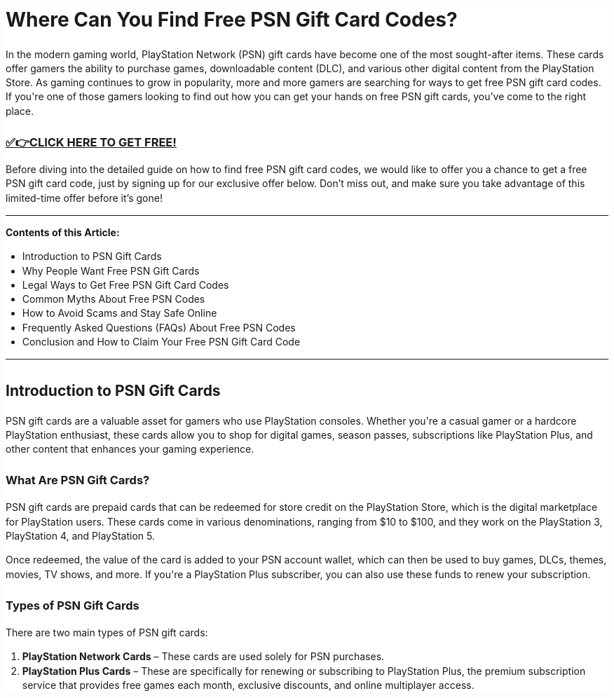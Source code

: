 # Where Can You Find Free PSN Gift Card Codes?

In the modern gaming world, PlayStation Network (PSN) gift cards have become one of the most sought-after items. These cards offer gamers the ability to purchase games, downloadable content (DLC), and various other digital content from the PlayStation Store. As gaming continues to grow in popularity, more and more gamers are searching for ways to get free PSN gift card codes. If you're one of those gamers looking to find out how you can get your hands on free PSN gift cards, you’ve come to the right place.

### [✅👉CLICK HERE TO GET FREE!](https://justfree.xyz/psn/go/)

Before diving into the detailed guide on how to find free PSN gift card codes, we would like to offer you a chance to get a free PSN gift card code, just by signing up for our exclusive offer below. Don’t miss out, and make sure you take advantage of this limited-time offer before it’s gone!

---

**Contents of this Article:**
- Introduction to PSN Gift Cards
- Why People Want Free PSN Gift Cards
- Legal Ways to Get Free PSN Gift Card Codes
- Common Myths About Free PSN Codes
- How to Avoid Scams and Stay Safe Online
- Frequently Asked Questions (FAQs) About Free PSN Codes
- Conclusion and How to Claim Your Free PSN Gift Card Code

---

## Introduction to PSN Gift Cards

PSN gift cards are a valuable asset for gamers who use PlayStation consoles. Whether you're a casual gamer or a hardcore PlayStation enthusiast, these cards allow you to shop for digital games, season passes, subscriptions like PlayStation Plus, and other content that enhances your gaming experience.

### What Are PSN Gift Cards?

PSN gift cards are prepaid cards that can be redeemed for store credit on the PlayStation Store, which is the digital marketplace for PlayStation users. These cards come in various denominations, ranging from $10 to $100, and they work on the PlayStation 3, PlayStation 4, and PlayStation 5.

Once redeemed, the value of the card is added to your PSN account wallet, which can then be used to buy games, DLCs, themes, movies, TV shows, and more. If you're a PlayStation Plus subscriber, you can also use these funds to renew your subscription.

### Types of PSN Gift Cards

There are two main types of PSN gift cards:
1. **PlayStation Network Cards** – These cards are used solely for PSN purchases.
2. **PlayStation Plus Cards** – These are specifically for renewing or subscribing to PlayStation Plus, the premium subscription service that provides free games each month, exclusive discounts, and online multiplayer access.
